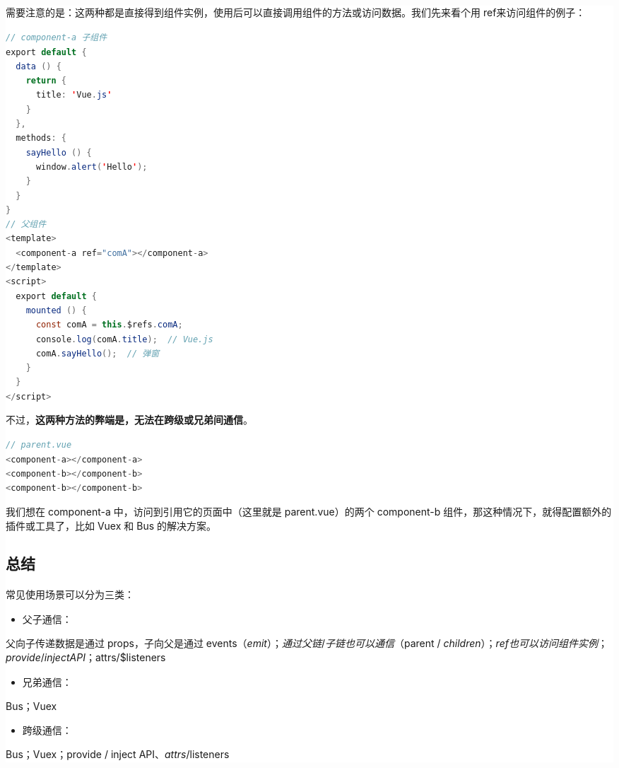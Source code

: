 需要注意的是：这两种都是直接得到组件实例，使用后可以直接调用组件的方法或访问数据。我们先来看个用 ref来访问组件的例子：

```java
// component-a 子组件
export default {
  data () {
    return {
      title: 'Vue.js'
    }
  },
  methods: {
    sayHello () {
      window.alert('Hello');
    }
  }
}
// 父组件
<template>
  <component-a ref="comA"></component-a>
</template>
<script>
  export default {
    mounted () {
      const comA = this.$refs.comA;
      console.log(comA.title);  // Vue.js
      comA.sayHello();  // 弹窗
    }
  }
</script>
```

不过，**这两种方法的弊端是，无法在跨级或兄弟间通信**。

```java
// parent.vue
<component-a></component-a>
<component-b></component-b>
<component-b></component-b>
```

我们想在 component-a 中，访问到引用它的页面中（这里就是 parent.vue）的两个 component-b 组件，那这种情况下，就得配置额外的插件或工具了，比如 Vuex 和 Bus 的解决方案。

## 总结

常见使用场景可以分为三类：

- 父子通信：

父向子传递数据是通过 props，子向父是通过 events（$emit）；通过父链 / 子链也可以通信（$parent / $children）；ref 也可以访问组件实例；provide / inject API；$attrs/$listeners

- 兄弟通信：

Bus；Vuex

- 跨级通信：

Bus；Vuex；provide / inject API、$attrs/$listeners

